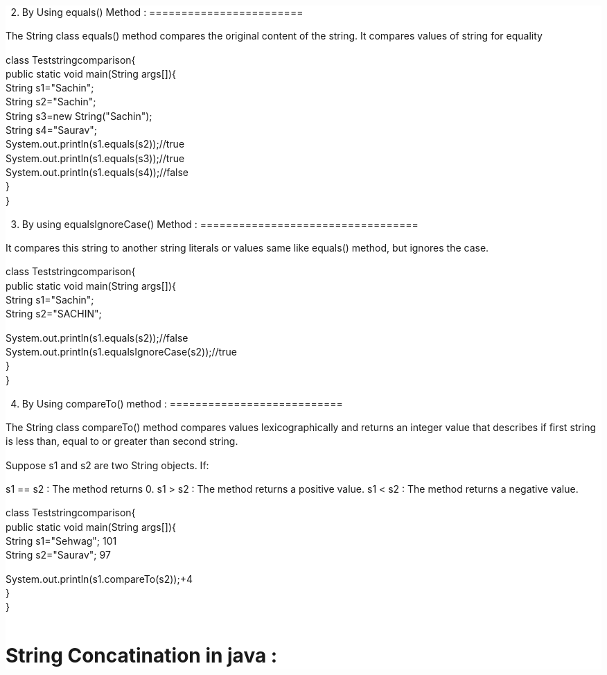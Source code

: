 2) By Using equals() Method :
========================

The String class equals() method compares the original content of the string. It compares values of string for equality

class Teststringcomparison{  
 public static void main(String args[]){  
   String s1="Sachin";  
   String s2="Sachin";  
   String s3=new String("Sachin");  
   String s4="Saurav";  
   System.out.println(s1.equals(s2));//true  
   System.out.println(s1.equals(s3));//true  
   System.out.println(s1.equals(s4));//false  
 }  
}  

3) By using equalsIgnoreCase() Method :
==================================

It compares this string to another string literals or values same like equals() method, but ignores the case.


class Teststringcomparison{  
 public static void main(String args[]){  
   String s1="Sachin";  
   String s2="SACHIN";  
  
   System.out.println(s1.equals(s2));//false  
   System.out.println(s1.equalsIgnoreCase(s2));//true  
 }  
}  

4) By Using compareTo() method :
===========================

  The String class compareTo() method compares values lexicographically and returns an integer value that describes if first string is less than, equal to or    greater than second string.

  Suppose s1 and s2 are two String objects. If:

  s1 == s2 : The method returns 0.
  s1 > s2 : The method returns a positive value.
  s1 < s2 : The method returns a negative value.

  class Teststringcomparison{  
 public static void main(String args[]){  
   String s1="Sehwag"; 101  
   String s2="Saurav";  97
  
   System.out.println(s1.compareTo(s2));+4  
 }  
}  


String Concatination in java :
=======================
